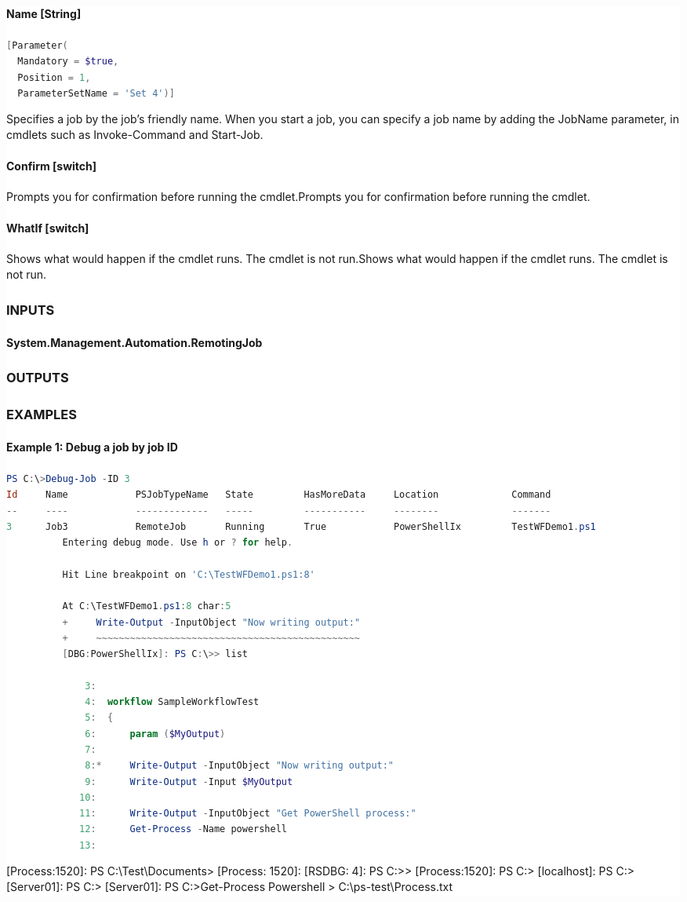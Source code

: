 
#### Name [String]

```powershell
[Parameter(
  Mandatory = $true,
  Position = 1,
  ParameterSetName = 'Set 4')]
```

Specifies a job by the job’s friendly name.
When you start a job, you can specify a job name by adding the JobName parameter, in cmdlets such as Invoke-Command and Start-Job.


#### Confirm [switch]

Prompts you for confirmation before running the cmdlet.Prompts you for confirmation before running the cmdlet.


#### WhatIf [switch]

Shows what would happen if the cmdlet runs.
The cmdlet is not run.Shows what would happen if the cmdlet runs.
The cmdlet is not run.



### INPUTS
#### System.Management.Automation.RemotingJob



### OUTPUTS
#### 




### EXAMPLES
#### Example 1: Debug a job by job ID

```powershell
PS C:\>Debug-Job -ID 3
Id     Name            PSJobTypeName   State         HasMoreData     Location             Command
--     ----            -------------   -----         -----------     --------             -------
3      Job3            RemoteJob       Running       True            PowerShellIx         TestWFDemo1.ps1
          Entering debug mode. Use h or ? for help.

          Hit Line breakpoint on 'C:\TestWFDemo1.ps1:8'

          At C:\TestWFDemo1.ps1:8 char:5
          +     Write-Output -InputObject "Now writing output:" 
          +     ~~~~~~~~~~~~~~~~~~~~~~~~~~~~~~~~~~~~~~~~~~~~~~~
          [DBG:PowerShellIx]: PS C:\>> list

              3: 
              4:  workflow SampleWorkflowTest
              5:  {
              6:      param ($MyOutput) 
              7: 
              8:*     Write-Output -InputObject "Now writing output:" 
              9:      Write-Output -Input $MyOutput
             10: 
             11:      Write-Output -InputObject "Get PowerShell process:" 
             12:      Get-Process -Name powershell
             13: 
```

[Process:1520]: PS C:\Test\Documents>
[Process: 1520]: [RSDBG: 4]: PS C:\>>
[Process:1520]: PS C:\>
[localhost]: PS C:\>
[Server01]: PS C:\>
[Server01]: PS C:\>Get-Process Powershell > C:\ps-test\Process.txt